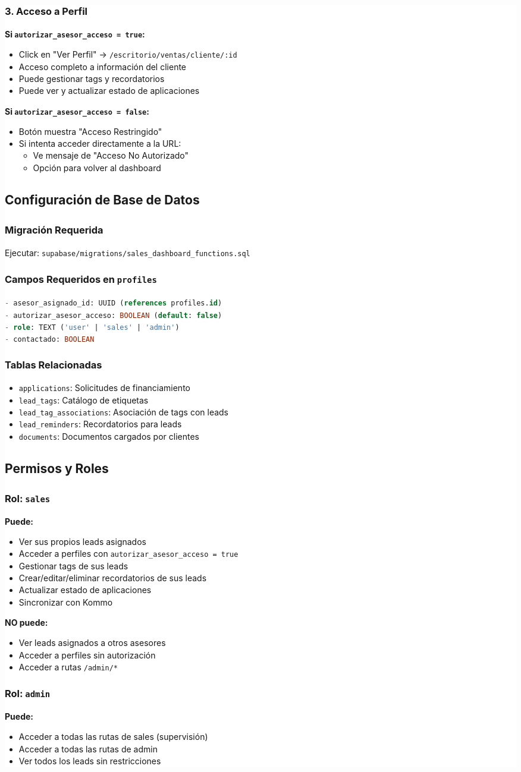 ### 3. Acceso a Perfil
**Si `autorizar_asesor_acceso = true`:**
- Click en "Ver Perfil" → `/escritorio/ventas/cliente/:id`
- Acceso completo a información del cliente
- Puede gestionar tags y recordatorios
- Puede ver y actualizar estado de aplicaciones

**Si `autorizar_asesor_acceso = false`:**
- Botón muestra "Acceso Restringido"
- Si intenta acceder directamente a la URL:
  - Ve mensaje de "Acceso No Autorizado"
  - Opción para volver al dashboard

## Configuración de Base de Datos

### Migración Requerida
Ejecutar: `supabase/migrations/sales_dashboard_functions.sql`

### Campos Requeridos en `profiles`
```sql
- asesor_asignado_id: UUID (references profiles.id)
- autorizar_asesor_acceso: BOOLEAN (default: false)
- role: TEXT ('user' | 'sales' | 'admin')
- contactado: BOOLEAN
```

### Tablas Relacionadas
- `applications`: Solicitudes de financiamiento
- `lead_tags`: Catálogo de etiquetas
- `lead_tag_associations`: Asociación de tags con leads
- `lead_reminders`: Recordatorios para leads
- `documents`: Documentos cargados por clientes

## Permisos y Roles

### Rol: `sales`
**Puede:**
- Ver sus propios leads asignados
- Acceder a perfiles con `autorizar_asesor_acceso = true`
- Gestionar tags de sus leads
- Crear/editar/eliminar recordatorios de sus leads
- Actualizar estado de aplicaciones
- Sincronizar con Kommo

**NO puede:**
- Ver leads asignados a otros asesores
- Acceder a perfiles sin autorización
- Acceder a rutas `/admin/*`

### Rol: `admin`
**Puede:**
- Acceder a todas las rutas de sales (supervisión)
- Acceder a todas las rutas de admin
- Ver todos los leads sin restricciones
